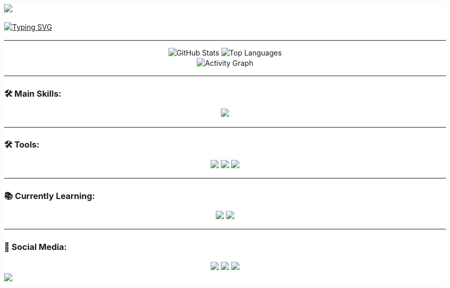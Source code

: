 <img width=100% src="https://capsule-render.vercel.app/api?type=waving&color=7B68EE&height=120&section=header"/>

[![Typing SVG](https://readme-typing-svg.herokuapp.com/?color=ffffff&size=35&center=true&vCenter=true&width=1000&lines=WELCOME+TO+MY+GITHUB!;My+Name+is+Sync;I+am+a+Developer)](https://git.io/typing-svg)

---

<div align="center">
  <img width="48%" src="https://github-readme-stats.vercel.app/api?username=syncxzy&show_icons=true&count_private=true&hide_border=true&title_color=ffffff&icon_color=ffffff&text_color=c9d1d9&bg_color=0f0f0f" alt="GitHub Stats" /> 
  <img width="48%" src="https://github-readme-stats.vercel.app/api/top-langs/?username=silvatweaks1&layout=compact&hide_border=true&title_color=ffffff&text_color=c9d1d9&bg_color=0f0f0f" alt="Top Languages" />
</div>

<div align="center">
  <img src="https://github-readme-activity-graph.vercel.app/graph?username=syncxzy&bg_color=0f0f0f&color=ffffff&line=c9d1d9&point=c9d1d9&area=true&hide_border=true" alt="Activity Graph"/>
</div>

---

### 🛠 Main Skills:
<div align="center">
  <img src="https://img.shields.io/badge/C%23-0f0f0f?style=for-the-badge&logo=csharp&logoColor=ffffff" />
</div>

---

### 🛠 Tools:
<div align="center">
  <img src="https://img.shields.io/badge/Visual%20Studio-0f0f0f?style=for-the-badge&logo=visual-studio&logoColor=ffffff" />
  <img src="https://img.shields.io/badge/GitHub-0f0f0f?style=for-the-badge&logo=github&logoColor=ffffff" />
  <img src="https://img.shields.io/badge/Windows-0f0f0f?style=for-the-badge&logo=windows&logoColor=ffffff" />
</div>

---

### 📚 Currently Learning:
<div align="center">
  <img src="https://img.shields.io/badge/C++-0f0f0f?style=for-the-badge&logo=cplusplus&logoColor=ffffff" />
  <img src="https://img.shields.io/badge/HTML-0f0f0f?style=for-the-badge&logo=html5&logoColor=ffffff" />
</div>

---

### 🎥 Social Media:
<div align="center">
  <a href="https://x.com/syncxw" target="_blank"><img src="https://img.shields.io/badge/-Twitter-0f0f0f?style=for-the-
badge&logo=twitter&logoColor=ffffff" /></a>  
  <a href="https://discord.com/users/1291063864125034561" target="_blank"><img src="https://img.shields.io/badge/-Discord-0f0f0f?style=for-the-badge&logo=discord&logoColor=ffffff" /></a>
  <a href="https://www.youtube.com/@syncxyzz" target="_blank"><img src="https://img.shields.io/badge/-YouTube-0f0f0f?style=for-the-badge&logo=youtube&logoColor=ffffff" /></a>
</div>

<img width=100% src="https://capsule-render.vercel.app/api?type=waving&color=7B68EE&height=120&section=footer"/>
